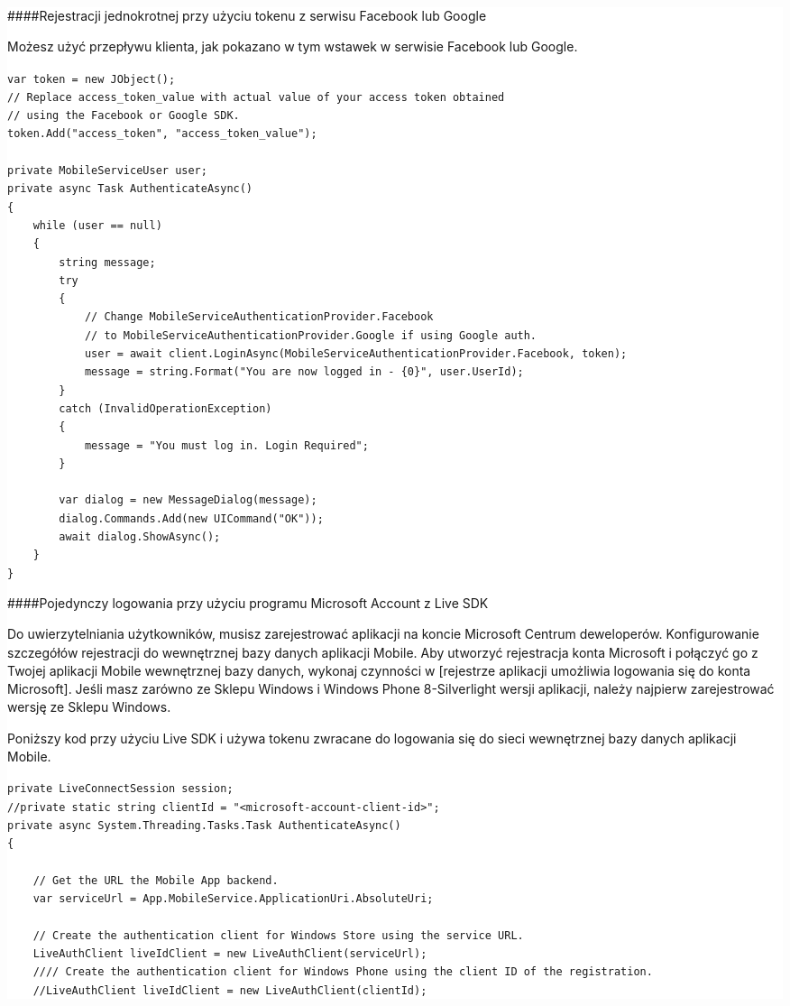 ####<a name="client-facebook"></a>Rejestracji jednokrotnej przy użyciu tokenu z serwisu Facebook lub Google

Możesz użyć przepływu klienta, jak pokazano w tym wstawek w serwisie Facebook lub Google.

    var token = new JObject();
    // Replace access_token_value with actual value of your access token obtained
    // using the Facebook or Google SDK.
    token.Add("access_token", "access_token_value");

    private MobileServiceUser user;
    private async Task AuthenticateAsync()
    {
        while (user == null)
        {
            string message;
            try
            {
                // Change MobileServiceAuthenticationProvider.Facebook
                // to MobileServiceAuthenticationProvider.Google if using Google auth.
                user = await client.LoginAsync(MobileServiceAuthenticationProvider.Facebook, token);
                message = string.Format("You are now logged in - {0}", user.UserId);
            }
            catch (InvalidOperationException)
            {
                message = "You must log in. Login Required";
            }

            var dialog = new MessageDialog(message);
            dialog.Commands.Add(new UICommand("OK"));
            await dialog.ShowAsync();
        }
    }

####<a name="client-livesdk"></a>Pojedynczy logowania przy użyciu programu Microsoft Account z Live SDK

Do uwierzytelniania użytkowników, musisz zarejestrować aplikacji na koncie Microsoft Centrum deweloperów. Konfigurowanie szczegółów rejestracji do wewnętrznej bazy danych aplikacji Mobile. Aby utworzyć rejestracja konta Microsoft i połączyć go z Twojej aplikacji Mobile wewnętrznej bazy danych, wykonaj czynności w [rejestrze aplikacji umożliwia logowania się do konta Microsoft]. Jeśli masz zarówno ze Sklepu Windows i Windows Phone 8-Silverlight wersji aplikacji, należy najpierw zarejestrować wersję ze Sklepu Windows.

Poniższy kod przy użyciu Live SDK i używa tokenu zwracane do logowania się do sieci wewnętrznej bazy danych aplikacji Mobile.

    private LiveConnectSession session;
    //private static string clientId = "<microsoft-account-client-id>";
    private async System.Threading.Tasks.Task AuthenticateAsync()
    {

        // Get the URL the Mobile App backend.
        var serviceUrl = App.MobileService.ApplicationUri.AbsoluteUri;

        // Create the authentication client for Windows Store using the service URL.
        LiveAuthClient liveIdClient = new LiveAuthClient(serviceUrl);
        //// Create the authentication client for Windows Phone using the client ID of the registration.
        //LiveAuthClient liveIdClient = new LiveAuthClient(clientId);


[1]: app-service-mobile-windows-store-dotnet-get-started.md
[2]: app-service-mobile-dotnet-backend-how-to-use-server-sdk.md
[3]: app-service-mobile-node-backend-how-to-use-server-sdk.md
[4]: https://msdn.microsoft.com/en-us/library/azure/mt419521(v=azure.10).aspx
[5]: https://github.com/Azure-Samples
[6]: http://www.newtonsoft.com/json/help/html/Properties_T_Newtonsoft_Json_JsonPropertyAttribute.htm
[7]: app-service-mobile-dotnet-backend-how-to-use-server-sdk.md#how-to-define-a-table-controller
[8]: app-service-mobile-node-backend-how-to-use-server-sdk.md#TableOperations
[9]: https://www.nuget.org/packages/Microsoft.Azure.Mobile.Client/
[10]: http://www.symbolsource.org/
[11]: http://www.symbolsource.org/Public/Wiki/Using
[12]: https://msdn.microsoft.com/en-us/library/azure/microsoft.windowsazure.mobileservices.mobileserviceclient(v=azure.10).aspx
[Dodawanie uwierzytelniania do aplikacji]: app-service-mobile-windows-store-dotnet-get-started-users.md
[Synchronizowanie danych w trybie offline w aplikacji dla urządzeń przenośnych Azure]: app-service-mobile-offline-data-sync.md
[Dodawanie powiadomień wypychanych do aplikacji]: app-service-mobile-windows-store-dotnet-get-started-push.md
[Zarejestruj się w aplikacji umożliwia logowania się do konta Microsoft]: app-service-mobile-how-to-configure-microsoft-authentication.md
[Jak skonfigurować aplikacji usługi logowania usługi Active Directory]: app-service-mobile-how-to-configure-active-directory-authentication.md
[MobileServiceCollection]: https://msdn.microsoft.com/en-us/library/azure/dn250636(v=azure.10).aspx
[MobileServiceIncrementalLoadingCollection]: https://msdn.microsoft.com/en-us/library/azure/dn268408(v=azure.10).aspx
[MobileServiceAuthenticationProvider]: http://msdn.microsoft.com/library/windowsazure/microsoft.windowsazure.mobileservices.mobileserviceauthenticationprovider(v=azure.10).aspx
[MobileServiceUser]: http://msdn.microsoft.com/library/windowsazure/microsoft.windowsazure.mobileservices.mobileserviceuser(v=azure.10).aspx
[MobileServiceAuthenticationToken]: http://msdn.microsoft.com/library/windowsazure/microsoft.windowsazure.mobileservices.mobileserviceuser.mobileserviceauthenticationtoken(v=azure.10).aspx
[GetTable]: https://msdn.microsoft.com/en-us/library/azure/jj554275(v=azure.10).aspx
[tworzy odwołanie do tabeli bez typu]: https://msdn.microsoft.com/en-us/library/azure/jj554278(v=azure.10).aspx
[DeleteAsync]: https://msdn.microsoft.com/en-us/library/azure/dn296407(v=azure.10).aspx
[IncludeTotalCount]: https://msdn.microsoft.com/en-us/library/azure/dn250560(v=azure.10).aspx
[InsertAsync]: https://msdn.microsoft.com/en-us/library/azure/dn296400(v=azure.10).aspx
[InvokeApiAsync]: https://msdn.microsoft.com/en-us/library/azure/dn268343(v=azure.10).aspx
[LoginAsync]: https://msdn.microsoft.com/en-us/library/azure/dn296411(v=azure.10).aspx
[LookupAsync]: https://msdn.microsoft.com/en-us/library/azure/jj871654(v=azure.10).aspx
[OrderBy]: https://msdn.microsoft.com/en-us/library/azure/dn250572(v=azure.10).aspx
[OrderByDescending]: https://msdn.microsoft.com/en-us/library/azure/dn250568(v=azure.10).aspx
[ReadAsync]: https://msdn.microsoft.com/en-us/library/azure/mt691741(v=azure.10).aspx
[Sporządzanie]: https://msdn.microsoft.com/en-us/library/azure/dn250574(v=azure.10).aspx
[Wybierz pozycję]: https://msdn.microsoft.com/en-us/library/azure/dn250569(v=azure.10).aspx
[Pomiń]: https://msdn.microsoft.com/en-us/library/azure/dn250573(v=azure.10).aspx
[UpdateAsync]: https://msdn.microsoft.com/en-us/library/azure/dn250536.(v=azure.10)aspx
[Nazwa użytkownika]: http://msdn.microsoft.com/library/windowsazure/microsoft.windowsazure.mobileservices.mobileserviceuser.userid(v=azure.10).aspx
[Gdzie]: https://msdn.microsoft.com/en-us/library/azure/dn250579(v=azure.10).aspx
[Azure portal]: https://portal.azure.com/
[Portal Azure klasyczny]: https://manage.windowsazure.com/
[EnableQueryAttribute]: https://msdn.microsoft.com/library/system.web.http.odata.enablequeryattribute.aspx
[Guid.NewGuid]: https://msdn.microsoft.com/en-us/library/system.guid.newguid(v=vs.110).aspx
[ISupportIncrementalLoading]: http://msdn.microsoft.com/library/windows/apps/Hh701916.aspx
[Centrum deweloperów systemu Windows]: https://dev.windows.com/en-us/overview
[DelegatingHandler]: https://msdn.microsoft.com/library/system.net.http.delegatinghandler(v=vs.110).aspx
[SDK usługi Windows Live]: https://msdn.microsoft.com/en-us/library/bb404787.aspx
[PasswordVault]: http://msdn.microsoft.com/library/windows/apps/windows.security.credentials.passwordvault.aspx
[ProtectedData]: http://msdn.microsoft.com/library/system.security.cryptography.protecteddata%28VS.95%29.aspx
[Interfejsy API koncentratory powiadomień]: https://msdn.microsoft.com/library/azure/dn495101.aspx
[Przykładowe pliki aplikacji dla urządzeń przenośnych]: https://github.com/Azure-Samples/app-service-mobile-dotnet-todo-list-files
[LoggingHandler]: https://github.com/Azure-Samples/app-service-mobile-dotnet-todo-list-files/blob/master/src/client/MobileAppsFilesSample/Helpers/LoggingHandler.cs#L63
[OData v3 dokumentacji]: http://www.odata.org/documentation/odata-version-3-0/
[Fiddler]: http://www.telerik.com/fiddler
[Json.NET]: http://www.newtonsoft.com/json
[Xamarin.Auth]: https://components.xamarin.com/view/xamarin.auth/
[AuthStore.cs]: (https://github.com/azure-appservice-samples/ContosoMoments/blob/dev/src/Mobile/ContosoMoments/Helpers/AuthStore.cs)
[Przykładowe udostępniania fotografii ContosoMoments]: https://github.com/azure-appservice-samples/ContosoMoments